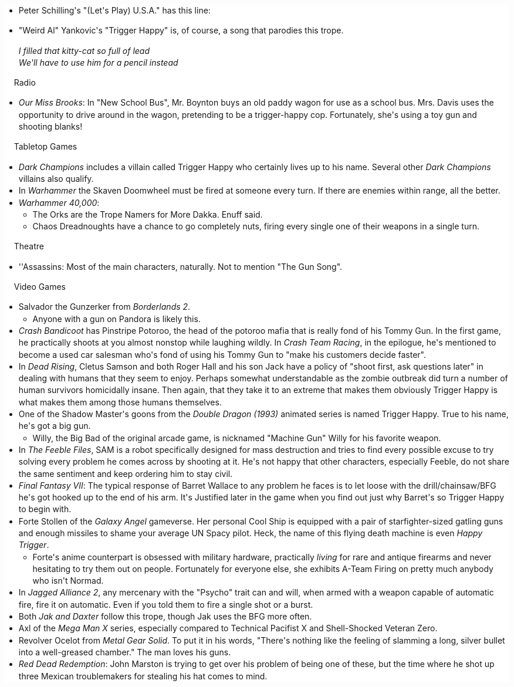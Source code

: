 -   Peter Schilling's "(Let's Play) U.S.A." has this line:
-   "Weird Al" Yankovic's "Trigger Happy" is, of course, a song that parodies this trope.
    
    _I filled that kitty-cat so full of lead  
    We'll have to use him for a pencil instead_
    

    Radio 

-   _Our Miss Brooks_: In "New School Bus", Mr. Boynton buys an old paddy wagon for use as a school bus. Mrs. Davis uses the opportunity to drive around in the wagon, pretending to be a trigger-happy cop. Fortunately, she's using a toy gun and shooting blanks!

    Tabletop Games 

-   _Dark Champions_ includes a villain called Trigger Happy who certainly lives up to his name. Several other _Dark Champions_ villains also qualify.
-   In _Warhammer_ the Skaven Doomwheel must be fired at someone every turn. If there are enemies within range, all the better.
-   _Warhammer 40,000_:
    -   The Orks are the Trope Namers for More Dakka. Enuff said.
    -   Chaos Dreadnoughts have a chance to go completely nuts, firing every single one of their weapons in a single turn.

    Theatre 

-   ''Assassins: Most of the main characters, naturally. Not to mention "The Gun Song".

    Video Games 

-   Salvador the Gunzerker from _Borderlands 2_.
    -   Anyone with a gun on Pandora is likely this.
-   _Crash Bandicoot_ has Pinstripe Potoroo, the head of the potoroo mafia that is really fond of his Tommy Gun. In the first game, he practically shoots at you almost nonstop while laughing wildly. In _Crash Team Racing_, in the epilogue, he's mentioned to become a used car salesman who's fond of using his Tommy Gun to "make his customers decide faster".
-   In _Dead Rising_, Cletus Samson and both Roger Hall and his son Jack have a policy of "shoot first, ask questions later" in dealing with humans that they seem to enjoy. Perhaps somewhat understandable as the zombie outbreak did turn a number of human survivors homicidally insane. Then again, that they take it to an extreme that makes them obviously Trigger Happy is what makes them among those humans themselves.
-   One of the Shadow Master's goons from the _Double Dragon (1993)_ animated series is named Trigger Happy. True to his name, he's got a big gun.
    -   Willy, the Big Bad of the original arcade game, is nicknamed "Machine Gun" Willy for his favorite weapon.
-   In _The Feeble Files_, SAM is a robot specifically designed for mass destruction and tries to find every possible excuse to try solving every problem he comes across by shooting at it. He's not happy that other characters, especially Feeble, do not share the same sentiment and keep ordering him to stay civil.
-   _Final Fantasy VII_: The typical response of Barret Wallace to any problem he faces is to let loose with the drill/chainsaw/BFG he's got hooked up to the end of his arm. It's Justified later in the game when you find out just why Barret's so Trigger Happy to begin with.
-   Forte Stollen of the _Galaxy Angel_ gameverse. Her personal Cool Ship is equipped with a pair of starfighter-sized gatling guns and enough missiles to shame your average UN Spacy pilot. Heck, the name of this flying death machine is even _Happy Trigger_.
    -   Forte's anime counterpart is obsessed with military hardware, practically _living_ for rare and antique firearms and never hesitating to try them out on people. Fortunately for everyone else, she exhibits A-Team Firing on pretty much anybody who isn't Normad.
-   In _Jagged Alliance 2_, any mercenary with the "Psycho" trait can and will, when armed with a weapon capable of automatic fire, fire it on automatic. Even if you told them to fire a single shot or a burst.
-   Both _Jak and Daxter_ follow this trope, though Jak uses the BFG more often.
-   Axl of the _Mega Man X_ series, especially compared to Technical Pacifist X and Shell-Shocked Veteran Zero.
-   Revolver Ocelot from _Metal Gear Solid_. To put it in his words, "There's nothing like the feeling of slamming a long, silver bullet into a well-greased chamber." The man loves his guns.
-   _Red Dead Redemption_: John Marston is trying to get over his problem of being one of these, but the time where he shot up three Mexican troublemakers for stealing his hat comes to mind.